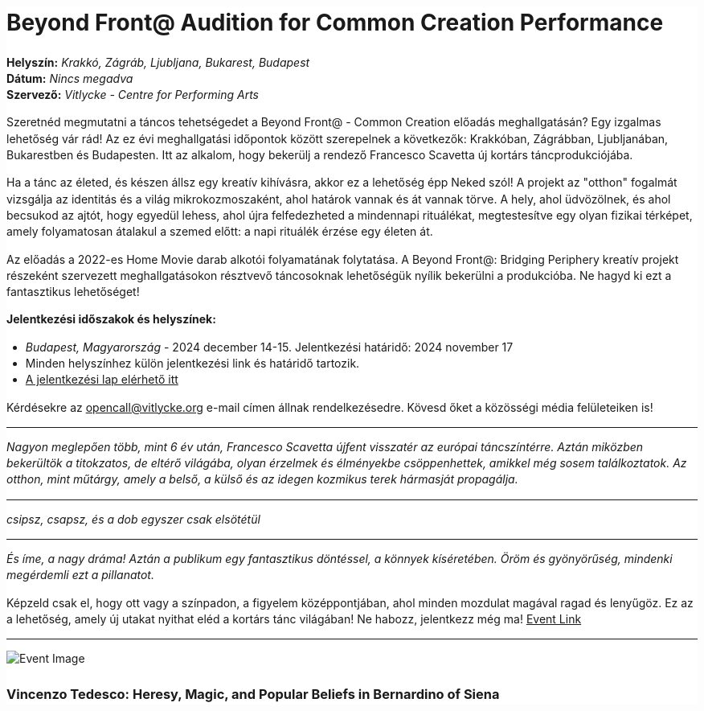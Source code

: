 # Beyond Front@ Audition for Common Creation Performance

**Helyszín:** *Krakkó, Zágráb, Ljubljana, Bukarest, Budapest*  
**Dátum:** *Nincs megadva*  
**Szervező:** *Vitlycke - Centre for Performing Arts*

Szeretnéd megmutatni a táncos tehetségedet a Beyond Front@ - Common Creation előadás meghallgatásán? Egy izgalmas lehetőség vár rád! Az ez évi meghallgatási időpontok között szerepelnek a következők: Krakkóban, Zágrábban, Ljubljanában, Bukarestben és Budapesten. Itt az alkalom, hogy bekerülj a rendező Francesco Scavetta új kortárs táncprodukciójába.

Ha a tánc az életed, és készen állsz egy kreatív kihívásra, akkor ez a lehetőség épp Neked szól! A projekt az "otthon" fogalmát vizsgálja az identitás és a világ mikrokozmoszaként, ahol határok vannak és át vannak törve. A hely, ahol üdvözölnek, és ahol becsukod az ajtót, hogy egyedül lehess, ahol újra felfedezheted a mindennapi rituálékat, megtestesítve egy olyan fizikai térképet, amely folyamatosan átalakul a szemed előtt: a napi rituálék érzése egy életen át.

Az előadás a 2022-es Home Movie darab alkotói folyamatának folytatása. A Beyond Front@: Bridging Periphery kreatív projekt részeként szervezett meghallgatásokon résztvevő táncosoknak lehetőségük nyílik bekerülni a produkcióba. Ne hagyd ki ezt a fantasztikus lehetőséget!

**Jelentkezési időszakok és helyszínek:**
- *Budapest, Magyarország* - 2024 december 14-15. Jelentkezési határidő: 2024 november 17
- Minden helyszínhez külön jelentkezési link és határidő tartozik.
- [A jelentkezési lap elérhető itt](https://forms.gle/ocAKDNo7GYzMRJUa7)

Kérdésekre az opencall@vitlycke.org e-mail címen állnak rendelkezésedre. Kövesd őket a közösségi média felületeiken is!

---

*Nagyon meglepően több, mint 6 év után, Francesco Scavetta újfent visszatér az európai táncszíntérre. Aztán miközben bekerültök a titokzatos, de eltérő világába, olyan érzelmek és élményekbe csöppenhettek, amikkel még sosem találkoztatok. Az otthon, mint műtárgy, amely a belső, a külső és az idegen kozmikus terek hármasját propagálja.*

---

*csipsz, csapsz, és a dob egyszer csak elsötétül*

---

*És íme, a nagy dráma! Aztán a publikum egy fantasztikus döntéssel, a könnyek kíséretében. Öröm és gyönyörűség, mindenki megérdemli ezt a pillanatot.*

Képzeld csak el, hogy ott vagy a színpadon, a figyelem középpontjában, ahol minden mozdulat magával ragad és lenyűgöz. Ez az a lehetőség, amely új utakat nyithat eléd a kortárs tánc világában! Ne habozz, jelentkezz még ma!
[Event Link](https://facebook.com/events/3805495009728480)

---
![Event Image](https://scontent-fra5-1.xx.fbcdn.net/v/t39.30808-6/464205672_989428746330036_2650435940969410442_n.jpg?stp=dst-jpg_s960x960&_nc_cat=110&ccb=1-7&_nc_sid=75d36f&_nc_ohc=CR99pPGMvb8Q7kNvgHNqgoe&_nc_zt=23&_nc_ht=scontent-fra5-1.xx&_nc_gid=AIOOK2G42-uPOBC2A1cT85h&oh=00_AYD767qDhR94-H03TF6S_FDEqH3J8vcE1dxajWEkb3Oz1w&oe=673A1B45)

 ### Vincenzo Tedesco: Heresy, Magic, and Popular Beliefs in Bernardino of Siena
